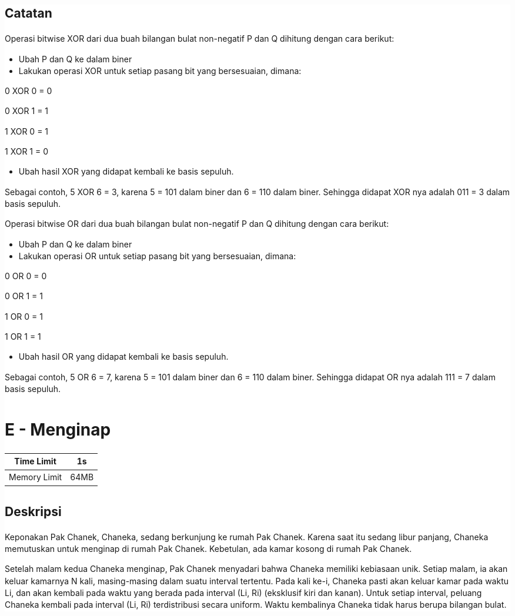 ## Catatan

Operasi bitwise XOR dari dua buah bilangan bulat non-negatif P dan Q dihitung dengan cara berikut:

- Ubah P dan Q ke dalam biner
- Lakukan operasi XOR untuk setiap pasang bit yang bersesuaian, dimana:

0 XOR 0 = 0

0 XOR 1 = 1

1 XOR 0 = 1

1 XOR 1 = 0

- Ubah hasil XOR yang didapat kembali ke basis sepuluh.

Sebagai contoh, 5 XOR 6 = 3, karena 5 = 101 dalam biner dan 6 = 110 dalam biner. Sehingga didapat XOR nya adalah 011 = 3 dalam basis sepuluh.

Operasi bitwise OR dari dua buah bilangan bulat non-negatif P dan Q dihitung dengan cara berikut:

- Ubah P dan Q ke dalam biner
- Lakukan operasi OR untuk setiap pasang bit yang bersesuaian, dimana:

0 OR 0 = 0

0 OR 1 = 1

1 OR 0 = 1

1 OR 1 = 1

- Ubah hasil OR yang didapat kembali ke basis sepuluh.

Sebagai contoh, 5 OR 6 = 7, karena 5 = 101 dalam biner dan 6 = 110 dalam biner. Sehingga didapat OR nya adalah 111 = 7 dalam basis sepuluh.





# E - Menginap

| Time Limit   | 1s   |
|--------------|------|
| Memory Limit | 64MB |

## Deskripsi

Keponakan Pak Chanek, Chaneka, sedang berkunjung ke rumah Pak Chanek. Karena saat itu sedang libur panjang, Chaneka memutuskan untuk menginap di rumah Pak Chanek. Kebetulan, ada kamar kosong di rumah Pak Chanek.

Setelah malam kedua Chaneka menginap, Pak Chanek menyadari bahwa Chaneka memiliki kebiasaan unik. Setiap malam, ia akan keluar kamarnya N kali, masing-masing dalam suatu interval tertentu. Pada kali ke-i, Chaneka pasti akan keluar kamar pada waktu Li, dan akan kembali pada waktu yang berada pada interval (Li, Ri) (eksklusif kiri dan kanan). Untuk setiap interval, peluang Chaneka kembali pada interval (Li, Ri) terdistribusi secara uniform. Waktu kembalinya Chaneka tidak harus berupa bilangan bulat.
